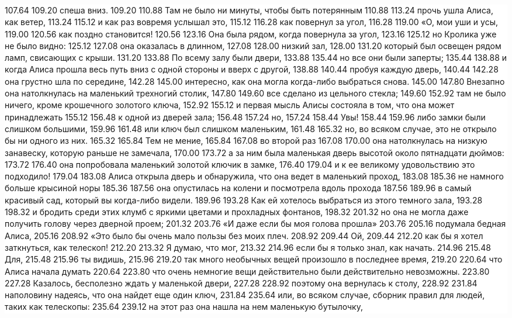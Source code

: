 107.64 109.20 спеша вниз.
109.20 110.88 Там не было ни минуты, чтобы быть потерянным
110.88 113.24 прочь ушла Алиса, как ветер,
113.24 115.12 и как раз вовремя услышал это,
115.12 116.28 как повернул за угол,
116.28 119.00 «О, мои уши и усы,
119.00 120.56 как поздно становится!
120.56 123.16 Она была рядом, когда повернула за угол,
123.16 125.12 но Кролика уже не было видно:
125.12 127.08 она оказалась в длинном,
127.08 128.00 низкий зал,
128.00 131.20 который был освещен рядом ламп, свисающих с крыши.
131.20 133.88 По всему залу были двери,
133.88 135.44 но все они были заперты;
135.44 138.88 и когда Алиса прошла весь путь вниз с одной стороны и вверх с другой,
138.88 140.44 пробуя каждую дверь,
140.44 142.28 она грустно шла по середине,
142.28 145.00 интересно, как она могла когда-либо выбраться снова.
145.00 147.80 Внезапно она натолкнулась на маленький трехногий столик,
147.80 149.60 все сделано из цельного стекла;
149.60 152.92 там не было ничего, кроме крошечного золотого ключа,
152.92 155.12 и первая мысль Алисы состояла в том, что она может принадлежать
155.12 156.48 к одной из дверей зала;
156.48 157.24 но,
157.24 158.44 Увы!
158.44 159.96 либо замки были слишком большими,
159.96 161.48 или ключ был слишком маленьким,
161.48 165.32 но, во всяком случае, это не открыло бы ни одного из них.
165.32 165.84 Тем не мение,
165.84 167.08 во второй раз
167.08 170.00 она натолкнулась на низкую занавеску, которую раньше не замечала,
170.00 173.72 а за ним была маленькая дверь высотой около пятнадцати дюймов:
173.72 176.40 она попробовала маленький золотой ключик в замке,
176.40 179.04 и к ее великому удовольствию это подходило!
179.04 183.08 Алиса открыла дверь и обнаружила, что она ведет в маленький проход,
183.08 185.36 не намного больше крысиной норы
185.36 187.56 она опустилась на колени и посмотрела вдоль прохода
187.56 189.96 в самый красивый сад, который вы когда-либо видели.
189.96 193.28 Как ей хотелось выбраться из этого темного зала,
193.28 198.32 и бродить среди этих клумб с яркими цветами и прохладных фонтанов,
198.32 201.32 но она не могла даже получить голову через дверной проем;
201.32 203.76 «И даже если бы моя голова прошла»
203.76 205.16 подумала бедная Алиса,
205.16 208.92 «Это было бы очень мало пользы без моих плеч.
208.92 209.44 Ой,
209.44 212.20 как бы я хотел заткнуться, как телескоп!
212.20 213.32 Я думаю, что мог,
213.32 214.96 если бы я только знал, как начать.
214.96 215.48 Для,
215.48 215.96 ты видишь,
215.96 219.20 так много необычных вещей произошло в последнее время,
219.20 220.64 что Алиса начала думать
220.64 223.80 что очень немногие вещи действительно были действительно невозможны.
223.80 227.28 Казалось, бесполезно ждать у маленькой двери,
227.28 228.92 поэтому она вернулась к столу,
228.92 231.84 наполовину надеясь, что она найдет еще один ключ,
231.84 235.64 или, во всяком случае, сборник правил для людей, таких как телескопы:
235.64 239.12 на этот раз она нашла на нем маленькую бутылочку,
